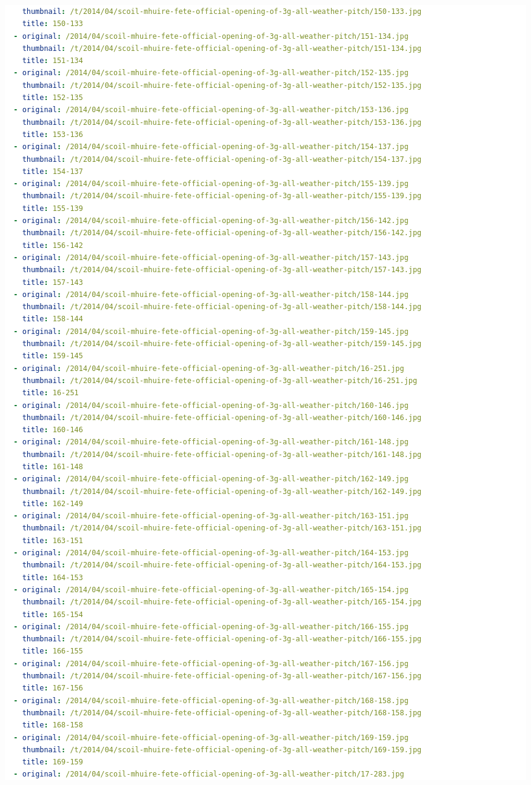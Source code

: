```yaml
    thumbnail: /t/2014/04/scoil-mhuire-fete-official-opening-of-3g-all-weather-pitch/150-133.jpg
    title: 150-133
  - original: /2014/04/scoil-mhuire-fete-official-opening-of-3g-all-weather-pitch/151-134.jpg
    thumbnail: /t/2014/04/scoil-mhuire-fete-official-opening-of-3g-all-weather-pitch/151-134.jpg
    title: 151-134
  - original: /2014/04/scoil-mhuire-fete-official-opening-of-3g-all-weather-pitch/152-135.jpg
    thumbnail: /t/2014/04/scoil-mhuire-fete-official-opening-of-3g-all-weather-pitch/152-135.jpg
    title: 152-135
  - original: /2014/04/scoil-mhuire-fete-official-opening-of-3g-all-weather-pitch/153-136.jpg
    thumbnail: /t/2014/04/scoil-mhuire-fete-official-opening-of-3g-all-weather-pitch/153-136.jpg
    title: 153-136
  - original: /2014/04/scoil-mhuire-fete-official-opening-of-3g-all-weather-pitch/154-137.jpg
    thumbnail: /t/2014/04/scoil-mhuire-fete-official-opening-of-3g-all-weather-pitch/154-137.jpg
    title: 154-137
  - original: /2014/04/scoil-mhuire-fete-official-opening-of-3g-all-weather-pitch/155-139.jpg
    thumbnail: /t/2014/04/scoil-mhuire-fete-official-opening-of-3g-all-weather-pitch/155-139.jpg
    title: 155-139
  - original: /2014/04/scoil-mhuire-fete-official-opening-of-3g-all-weather-pitch/156-142.jpg
    thumbnail: /t/2014/04/scoil-mhuire-fete-official-opening-of-3g-all-weather-pitch/156-142.jpg
    title: 156-142
  - original: /2014/04/scoil-mhuire-fete-official-opening-of-3g-all-weather-pitch/157-143.jpg
    thumbnail: /t/2014/04/scoil-mhuire-fete-official-opening-of-3g-all-weather-pitch/157-143.jpg
    title: 157-143
  - original: /2014/04/scoil-mhuire-fete-official-opening-of-3g-all-weather-pitch/158-144.jpg
    thumbnail: /t/2014/04/scoil-mhuire-fete-official-opening-of-3g-all-weather-pitch/158-144.jpg
    title: 158-144
  - original: /2014/04/scoil-mhuire-fete-official-opening-of-3g-all-weather-pitch/159-145.jpg
    thumbnail: /t/2014/04/scoil-mhuire-fete-official-opening-of-3g-all-weather-pitch/159-145.jpg
    title: 159-145
  - original: /2014/04/scoil-mhuire-fete-official-opening-of-3g-all-weather-pitch/16-251.jpg
    thumbnail: /t/2014/04/scoil-mhuire-fete-official-opening-of-3g-all-weather-pitch/16-251.jpg
    title: 16-251
  - original: /2014/04/scoil-mhuire-fete-official-opening-of-3g-all-weather-pitch/160-146.jpg
    thumbnail: /t/2014/04/scoil-mhuire-fete-official-opening-of-3g-all-weather-pitch/160-146.jpg
    title: 160-146
  - original: /2014/04/scoil-mhuire-fete-official-opening-of-3g-all-weather-pitch/161-148.jpg
    thumbnail: /t/2014/04/scoil-mhuire-fete-official-opening-of-3g-all-weather-pitch/161-148.jpg
    title: 161-148
  - original: /2014/04/scoil-mhuire-fete-official-opening-of-3g-all-weather-pitch/162-149.jpg
    thumbnail: /t/2014/04/scoil-mhuire-fete-official-opening-of-3g-all-weather-pitch/162-149.jpg
    title: 162-149
  - original: /2014/04/scoil-mhuire-fete-official-opening-of-3g-all-weather-pitch/163-151.jpg
    thumbnail: /t/2014/04/scoil-mhuire-fete-official-opening-of-3g-all-weather-pitch/163-151.jpg
    title: 163-151
  - original: /2014/04/scoil-mhuire-fete-official-opening-of-3g-all-weather-pitch/164-153.jpg
    thumbnail: /t/2014/04/scoil-mhuire-fete-official-opening-of-3g-all-weather-pitch/164-153.jpg
    title: 164-153
  - original: /2014/04/scoil-mhuire-fete-official-opening-of-3g-all-weather-pitch/165-154.jpg
    thumbnail: /t/2014/04/scoil-mhuire-fete-official-opening-of-3g-all-weather-pitch/165-154.jpg
    title: 165-154
  - original: /2014/04/scoil-mhuire-fete-official-opening-of-3g-all-weather-pitch/166-155.jpg
    thumbnail: /t/2014/04/scoil-mhuire-fete-official-opening-of-3g-all-weather-pitch/166-155.jpg
    title: 166-155
  - original: /2014/04/scoil-mhuire-fete-official-opening-of-3g-all-weather-pitch/167-156.jpg
    thumbnail: /t/2014/04/scoil-mhuire-fete-official-opening-of-3g-all-weather-pitch/167-156.jpg
    title: 167-156
  - original: /2014/04/scoil-mhuire-fete-official-opening-of-3g-all-weather-pitch/168-158.jpg
    thumbnail: /t/2014/04/scoil-mhuire-fete-official-opening-of-3g-all-weather-pitch/168-158.jpg
    title: 168-158
  - original: /2014/04/scoil-mhuire-fete-official-opening-of-3g-all-weather-pitch/169-159.jpg
    thumbnail: /t/2014/04/scoil-mhuire-fete-official-opening-of-3g-all-weather-pitch/169-159.jpg
    title: 169-159
  - original: /2014/04/scoil-mhuire-fete-official-opening-of-3g-all-weather-pitch/17-283.jpg
```
